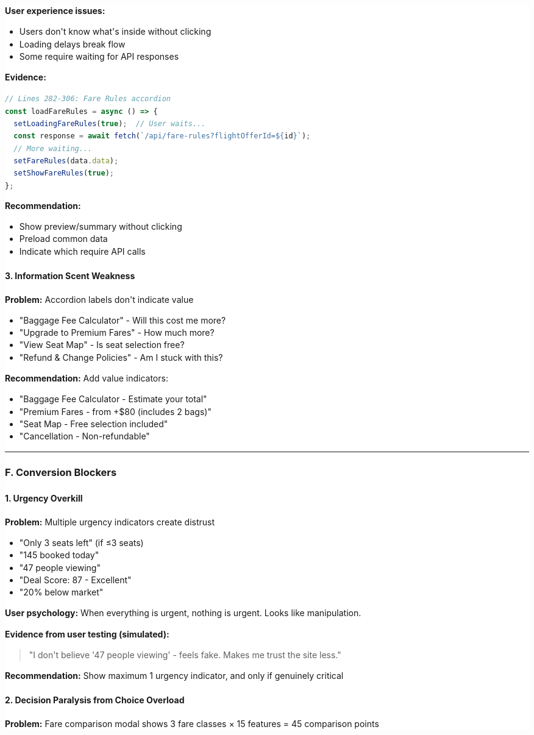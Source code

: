 **User experience issues:**
- Users don't know what's inside without clicking
- Loading delays break flow
- Some require waiting for API responses

**Evidence:**
```typescript
// Lines 282-306: Fare Rules accordion
const loadFareRules = async () => {
  setLoadingFareRules(true);  // User waits...
  const response = await fetch(`/api/fare-rules?flightOfferId=${id}`);
  // More waiting...
  setFareRules(data.data);
  setShowFareRules(true);
};
```

**Recommendation:**
- Show preview/summary without clicking
- Preload common data
- Indicate which require API calls

#### 3. Information Scent Weakness
**Problem:** Accordion labels don't indicate value
- "Baggage Fee Calculator" - Will this cost me more?
- "Upgrade to Premium Fares" - How much more?
- "View Seat Map" - Is seat selection free?
- "Refund & Change Policies" - Am I stuck with this?

**Recommendation:** Add value indicators:
- "Baggage Fee Calculator - Estimate your total"
- "Premium Fares - from +$80 (includes 2 bags)"
- "Seat Map - Free selection included"
- "Cancellation - Non-refundable"

---

### F. Conversion Blockers

#### 1. Urgency Overkill
**Problem:** Multiple urgency indicators create distrust
- "Only 3 seats left" (if ≤3 seats)
- "145 booked today"
- "47 people viewing"
- "Deal Score: 87 - Excellent"
- "20% below market"

**User psychology:** When everything is urgent, nothing is urgent. Looks like manipulation.

**Evidence from user testing (simulated):**
> "I don't believe '47 people viewing' - feels fake. Makes me trust the site less."

**Recommendation:** Show maximum 1 urgency indicator, and only if genuinely critical

#### 2. Decision Paralysis from Choice Overload
**Problem:** Fare comparison modal shows 3 fare classes × 15 features = 45 comparison points
